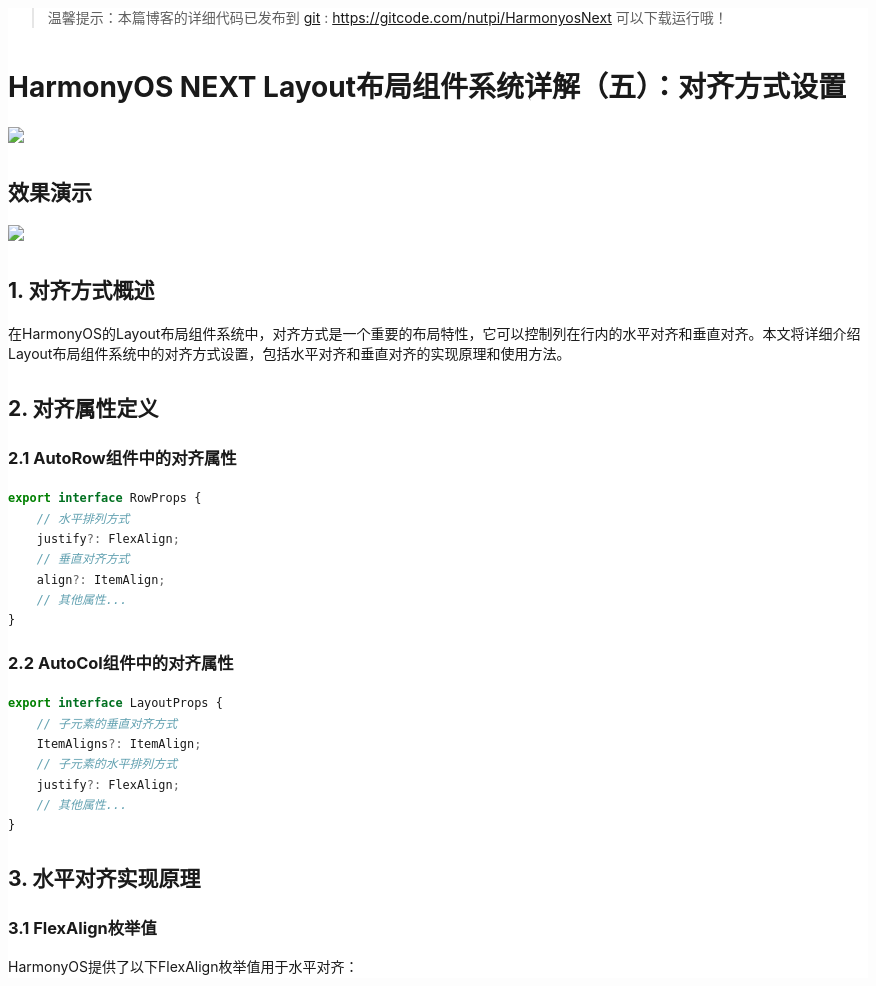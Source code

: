
> 温馨提示：本篇博客的详细代码已发布到 [git](https://gitcode.com/nutpi/HarmonyosNext) : https://gitcode.com/nutpi/HarmonyosNext 可以下载运行哦！


# HarmonyOS NEXT Layout布局组件系统详解（五）：对齐方式设置

![](https://files.mdnice.com/user/47561/d7577c9c-ce11-4fb5-98b9-75e46aac44ab.png)

## 效果演示

![](https://files.mdnice.com/user/47561/30e8b194-59bf-4a70-9cac-2357c78b8007.jpg)

## 1. 对齐方式概述

在HarmonyOS的Layout布局组件系统中，对齐方式是一个重要的布局特性，它可以控制列在行内的水平对齐和垂直对齐。本文将详细介绍Layout布局组件系统中的对齐方式设置，包括水平对齐和垂直对齐的实现原理和使用方法。

## 2. 对齐属性定义

### 2.1 AutoRow组件中的对齐属性

```typescript
export interface RowProps {
    // 水平排列方式
    justify?: FlexAlign;
    // 垂直对齐方式
    align?: ItemAlign;
    // 其他属性...
}
```

### 2.2 AutoCol组件中的对齐属性

```typescript
export interface LayoutProps {
    // 子元素的垂直对齐方式
    ItemAligns?: ItemAlign;
    // 子元素的水平排列方式
    justify?: FlexAlign;
    // 其他属性...
}
```

## 3. 水平对齐实现原理

### 3.1 FlexAlign枚举值

HarmonyOS提供了以下FlexAlign枚举值用于水平对齐：
